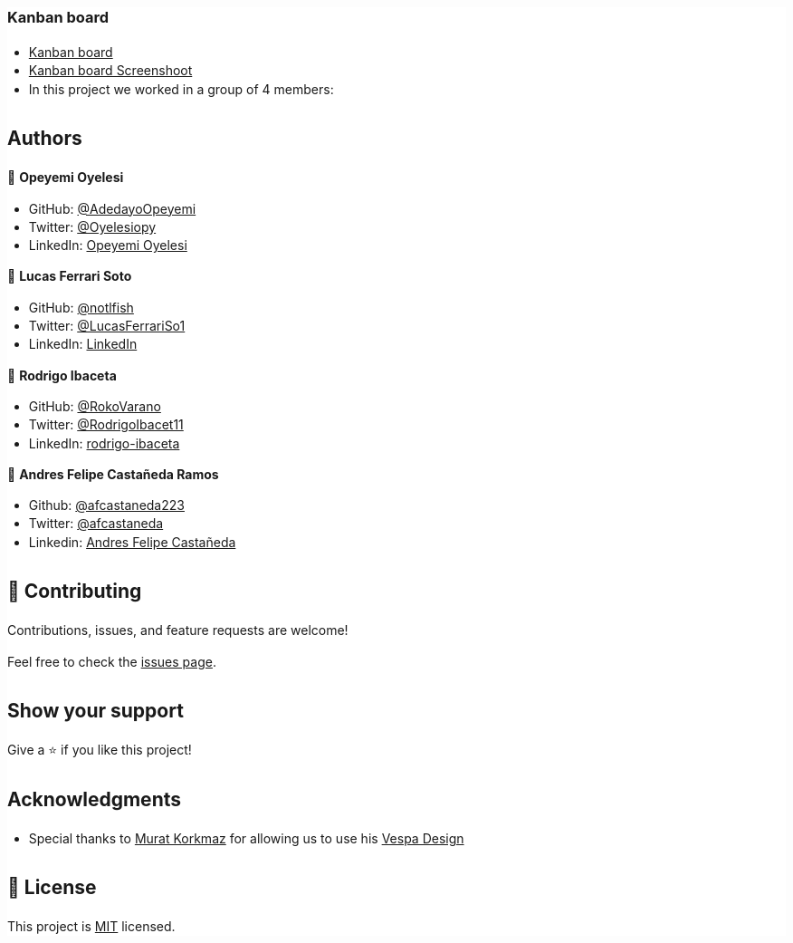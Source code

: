 ### Kanban board
- [Kanban board](https://github.com/RokoVarano/hotel_services_backend/projects/1)
- [Kanban board Screenshoot](https://user-images.githubusercontent.com/57110317/142681121-8060c7cb-3270-4c90-9610-4c150bdc3c84.png)
- In this project we worked in a group of 4 members:

## Authors

👤 **Opeyemi Oyelesi**
- GitHub: [@AdedayoOpeyemi](https://github.com/AdedayoOpeyemi)
- Twitter: [@Oyelesiopy](https://twitter.com/Oyelesiopy)
- LinkedIn: [Opeyemi Oyelesi](https://linkedin.com/in/opeyemioyelesi)

👤 **Lucas Ferrari Soto**

- GitHub: [@notlfish](https://github.com/notlfish)
- Twitter: [@LucasFerrariSo1](https://twitter.com/LucasFerrariSo1)
- LinkedIn: [LinkedIn](https://www.linkedin.com/in/lucas-mauricio-ferrari-soto-472a3515a/)

👤 **Rodrigo Ibaceta**
- GitHub: [@RokoVarano](https://github.com/RokoVarano)
- Twitter: [@RodrigoIbacet11](https://twitter.com/RodrigoIbacet11)
- LinkedIn: [rodrigo-ibaceta](https://www.linkedin.com/in/rodrigo-ibaceta/)

👤 **Andres Felipe Castañeda Ramos**
- Github: [@afcastaneda223](https://github.com/afcastaneda223)
- Twitter: [@afcastaneda](https://twitter.com/afcastaneda)
- Linkedin: [Andres Felipe Castañeda](https://www.linkedin.com/in/andcast)

## 🤝 Contributing

Contributions, issues, and feature requests are welcome!

Feel free to check the [issues page](../../issues/).

## Show your support

Give a ⭐️ if you like this project!

## Acknowledgments

- Special thanks to [Murat Korkmaz](https://www.behance.net/muratk) for allowing us to use his [Vespa Design](https://www.behance.net/gallery/26425031/Vespa-Responsive-Redesign)

## 📝 License

This project is [MIT](./MIT.md) licensed.
